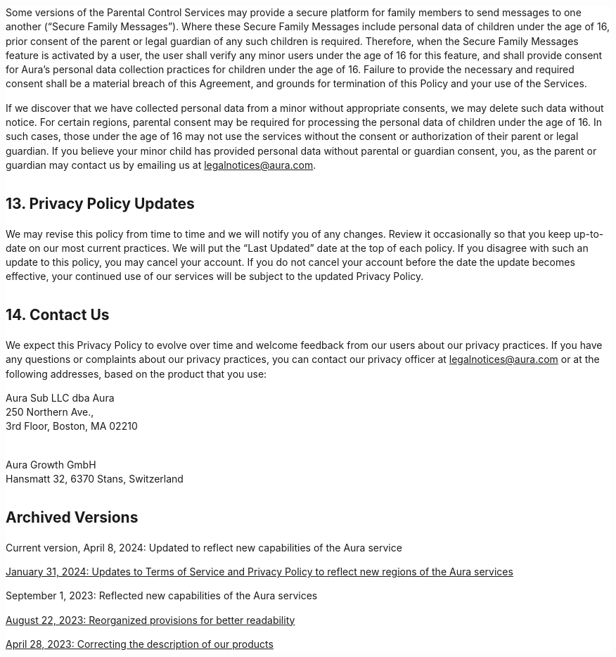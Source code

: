 Some versions of the Parental Control Services may provide a secure platform for family members to send messages to one another (“Secure Family Messages”). Where these Secure Family Messages include personal data of children under the age of 16, prior consent of the parent or legal guardian of any such children is required. Therefore, when the Secure Family Messages feature is activated by a user, the user shall verify any minor users under the age of 16 for this feature, and shall provide consent for Aura’s personal data collection practices for children under the age of 16. Failure to provide the necessary and required consent shall be a material breach of this Agreement, and grounds for termination of this Policy and your use of the Services.

If we discover that we have collected personal data from a minor without appropriate consents, we may delete such data without notice. For certain regions, parental consent may be required for processing the personal data of children under the age of 16. In such cases, those under the age of 16 may not use the services without the consent or authorization of their parent or legal guardian. If you believe your minor child has provided personal data without parental or guardian consent, you, as the parent or guardian may contact us by emailing us at [legalnotices@aura.com](mailto:legalnotices@aura.com).

13\. Privacy Policy Updates
---------------------------

We may revise this policy from time to time and we will notify you of any changes. Review it occasionally so that you keep up-to-date on our most current practices. We will put the “Last Updated” date at the top of each policy. If you disagree with such an update to this policy, you may cancel your account. If you do not cancel your account before the date the update becomes effective, your continued use of our services will be subject to the updated Privacy Policy.

14\. Contact Us
---------------

We expect this Privacy Policy to evolve over time and welcome feedback from our users about our privacy practices. If you have any questions or complaints about our privacy practices, you can contact our privacy officer at [legalnotices@aura.com](mailto:legalnotices@aura.com) or at the following addresses, based on the product that you use:

Aura Sub LLC dba Aura  
250 Northern Ave.,  
3rd Floor, Boston, MA 02210  
‍

Aura Growth GmbH  
Hansmatt 32, 6370 Stans, Switzerland

Archived Versions
-----------------

Current version, April 8, 2024: Updated to reflect new capabilities of the Aura service

[January 31, 2024: Updates to Terms of Service and Privacy Policy to reflect new regions of the Aura services](http://www.aura.com/archived/2024-01-31-privacy-policy)

September 1, 2023: Reflected new capabilities of the Aura services

[August 22, 2023: Reorganized provisions for better readability](http://august/%2022,%202023:%20Reorganized%20provisions%20for%20better%20readability)

[April 28, 2023: Correcting the description of our products](https://www.aura.com/archived/2023-04-28-privacy-policy)
